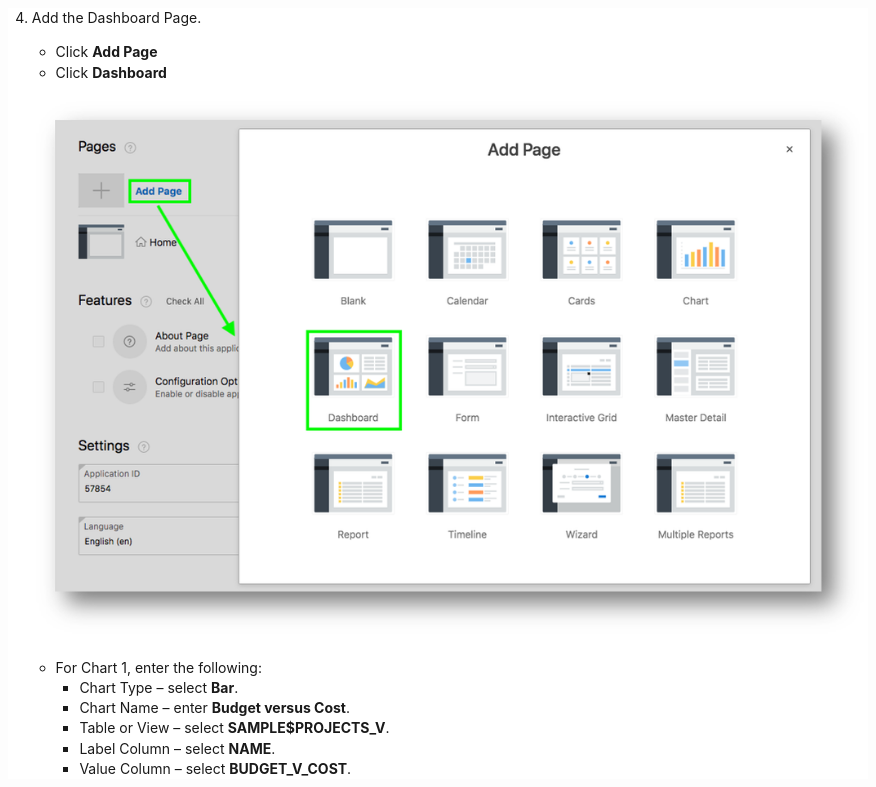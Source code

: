 4. Add the Dashboard Page.
    * Click **Add Page**
    * Click **Dashboard**

    ![](img/section3/image5.png)

    * For Chart 1, enter the following:
        * Chart Type – select **Bar**.
        * Chart Name – enter **Budget versus Cost**.
        * Table or View – select **SAMPLE$PROJECTS_V**.
        * Label Column – select **NAME**.
        * Value Column – select **BUDGET_V_COST**.
